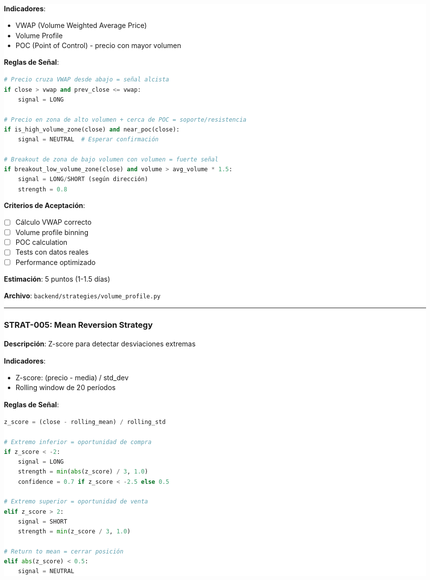 **Indicadores**:
- VWAP (Volume Weighted Average Price)
- Volume Profile
- POC (Point of Control) - precio con mayor volumen

**Reglas de Señal**:
```python
# Precio cruza VWAP desde abajo = señal alcista
if close > vwap and prev_close <= vwap:
    signal = LONG
    
# Precio en zona de alto volumen + cerca de POC = soporte/resistencia
if is_high_volume_zone(close) and near_poc(close):
    signal = NEUTRAL  # Esperar confirmación

# Breakout de zona de bajo volumen con volumen = fuerte señal
if breakout_low_volume_zone(close) and volume > avg_volume * 1.5:
    signal = LONG/SHORT (según dirección)
    strength = 0.8
```

**Criterios de Aceptación**:
- [ ] Cálculo VWAP correcto
- [ ] Volume profile binning
- [ ] POC calculation
- [ ] Tests con datos reales
- [ ] Performance optimizado

**Estimación**: 5 puntos (1-1.5 días)

**Archivo**: `backend/strategies/volume_profile.py`

---

### STRAT-005: Mean Reversion Strategy

**Descripción**: Z-score para detectar desviaciones extremas

**Indicadores**:
- Z-score: (precio - media) / std_dev
- Rolling window de 20 períodos

**Reglas de Señal**:
```python
z_score = (close - rolling_mean) / rolling_std

# Extremo inferior = oportunidad de compra
if z_score < -2:
    signal = LONG
    strength = min(abs(z_score) / 3, 1.0)
    confidence = 0.7 if z_score < -2.5 else 0.5

# Extremo superior = oportunidad de venta
elif z_score > 2:
    signal = SHORT
    strength = min(z_score / 3, 1.0)
    
# Return to mean = cerrar posición
elif abs(z_score) < 0.5:
    signal = NEUTRAL
```
